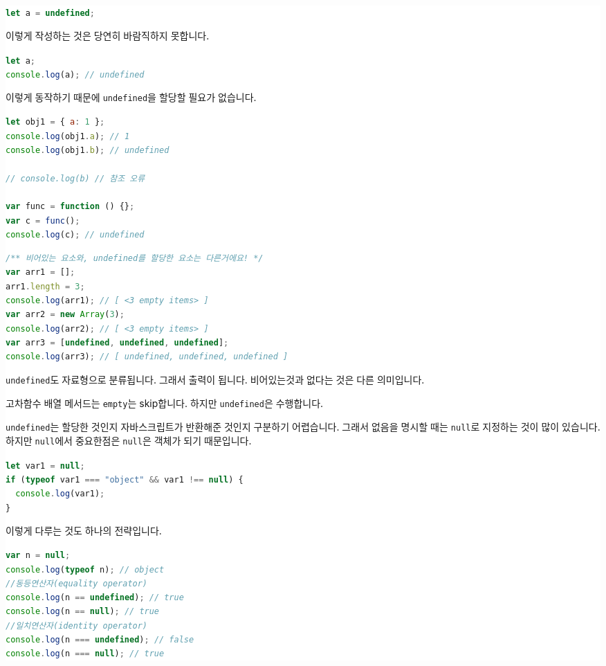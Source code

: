 ```js
let a = undefined;
```

이렇게 작성하는 것은 당연히 바람직하지 못합니다.

```js
let a;
console.log(a); // undefined
```

이렇게 동작하기 때문에 `undefined`을 할당할 필요가 없습니다.

```js
let obj1 = { a: 1 };
console.log(obj1.a); // 1
console.log(obj1.b); // undefined

// console.log(b) // 참조 오류

var func = function () {};
var c = func();
console.log(c); // undefined
```

```js
/** 비어있는 요소와, undefined를 할당한 요소는 다른거에요! */
var arr1 = [];
arr1.length = 3;
console.log(arr1); // [ <3 empty items> ]
var arr2 = new Array(3);
console.log(arr2); // [ <3 empty items> ]
var arr3 = [undefined, undefined, undefined];
console.log(arr3); // [ undefined, undefined, undefined ]
```

`undefined`도 자료형으로 분류됩니다. 그래서 출력이 됩니다. 비어있는것과 없다는 것은 다른 의미입니다.

고차함수 배열 메서드는 `empty`는 skip합니다. 하지만 `undefined`은 수행합니다.

`undefined`는 할당한 것인지 자바스크립트가 반환해준 것인지 구분하기 어렵습니다. 그래서 없음을 명시할 때는 `null`로 지정하는 것이 많이 있습니다. 하지만 `null`에서 중요한점은 `null`은 객체가 되기 때문입니다.

```js
let var1 = null;
if (typeof var1 === "object" && var1 !== null) {
  console.log(var1);
}
```

이렇게 다루는 것도 하나의 전략입니다.

```js
var n = null;
console.log(typeof n); // object
//동등연산자(equality operator)
console.log(n == undefined); // true
console.log(n == null); // true
//일치연산자(identity operator)
console.log(n === undefined); // false
console.log(n === null); // true
```
